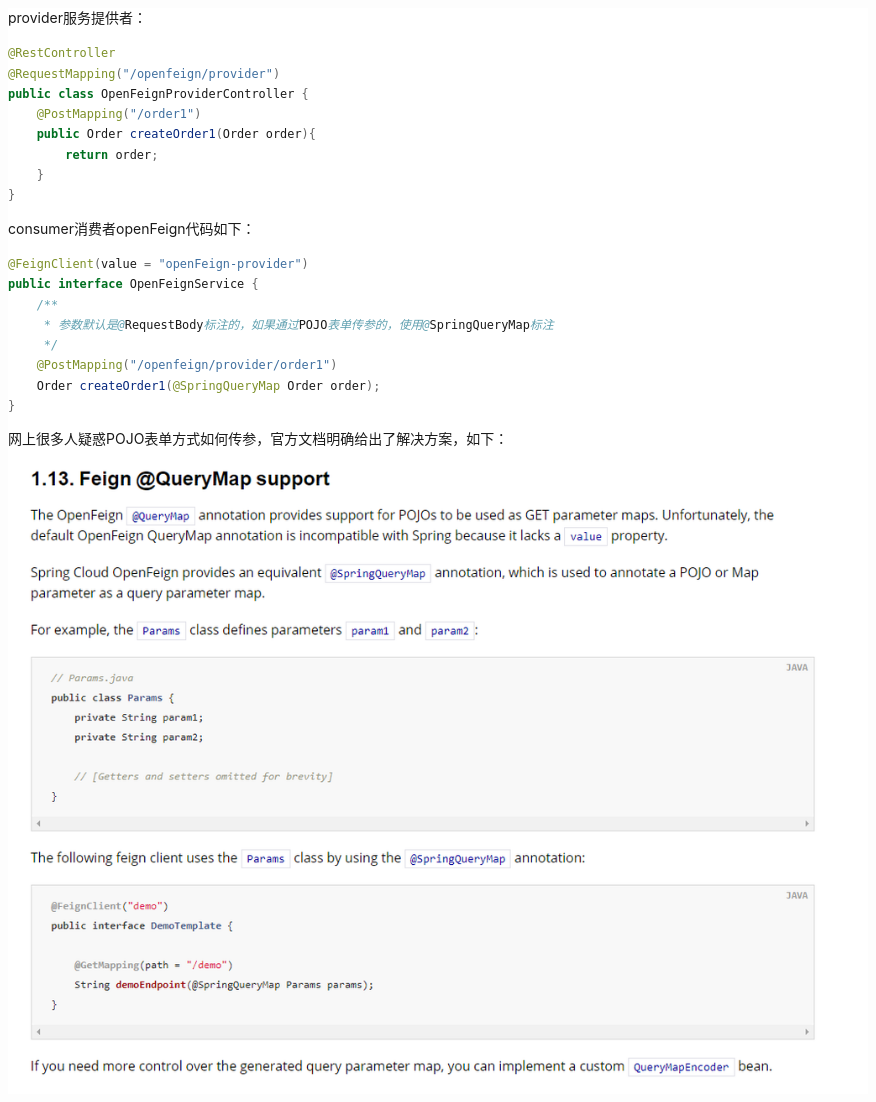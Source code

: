 provider服务提供者：

```java
@RestController
@RequestMapping("/openfeign/provider")
public class OpenFeignProviderController {
    @PostMapping("/order1")
    public Order createOrder1(Order order){
        return order;
    }
}
```

consumer消费者openFeign代码如下：

```java
@FeignClient(value = "openFeign-provider")
public interface OpenFeignService {
    /**
     * 参数默认是@RequestBody标注的，如果通过POJO表单传参的，使用@SpringQueryMap标注
     */
    @PostMapping("/openfeign/provider/order1")
    Order createOrder1(@SpringQueryMap Order order);
}
```

网上很多人疑惑POJO表单方式如何传参，官方文档明确给出了解决方案，如下：

![](\assets\images\2022\springcloud\open-feign-pojo.png)
